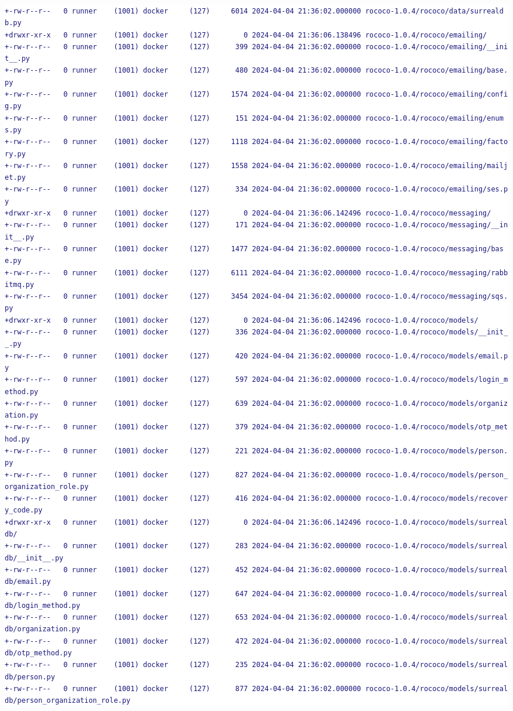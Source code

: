 ```diff
+-rw-r--r--   0 runner    (1001) docker     (127)     6014 2024-04-04 21:36:02.000000 rococo-1.0.4/rococo/data/surrealdb.py
+drwxr-xr-x   0 runner    (1001) docker     (127)        0 2024-04-04 21:36:06.138496 rococo-1.0.4/rococo/emailing/
+-rw-r--r--   0 runner    (1001) docker     (127)      399 2024-04-04 21:36:02.000000 rococo-1.0.4/rococo/emailing/__init__.py
+-rw-r--r--   0 runner    (1001) docker     (127)      480 2024-04-04 21:36:02.000000 rococo-1.0.4/rococo/emailing/base.py
+-rw-r--r--   0 runner    (1001) docker     (127)     1574 2024-04-04 21:36:02.000000 rococo-1.0.4/rococo/emailing/config.py
+-rw-r--r--   0 runner    (1001) docker     (127)      151 2024-04-04 21:36:02.000000 rococo-1.0.4/rococo/emailing/enums.py
+-rw-r--r--   0 runner    (1001) docker     (127)     1118 2024-04-04 21:36:02.000000 rococo-1.0.4/rococo/emailing/factory.py
+-rw-r--r--   0 runner    (1001) docker     (127)     1558 2024-04-04 21:36:02.000000 rococo-1.0.4/rococo/emailing/mailjet.py
+-rw-r--r--   0 runner    (1001) docker     (127)      334 2024-04-04 21:36:02.000000 rococo-1.0.4/rococo/emailing/ses.py
+drwxr-xr-x   0 runner    (1001) docker     (127)        0 2024-04-04 21:36:06.142496 rococo-1.0.4/rococo/messaging/
+-rw-r--r--   0 runner    (1001) docker     (127)      171 2024-04-04 21:36:02.000000 rococo-1.0.4/rococo/messaging/__init__.py
+-rw-r--r--   0 runner    (1001) docker     (127)     1477 2024-04-04 21:36:02.000000 rococo-1.0.4/rococo/messaging/base.py
+-rw-r--r--   0 runner    (1001) docker     (127)     6111 2024-04-04 21:36:02.000000 rococo-1.0.4/rococo/messaging/rabbitmq.py
+-rw-r--r--   0 runner    (1001) docker     (127)     3454 2024-04-04 21:36:02.000000 rococo-1.0.4/rococo/messaging/sqs.py
+drwxr-xr-x   0 runner    (1001) docker     (127)        0 2024-04-04 21:36:06.142496 rococo-1.0.4/rococo/models/
+-rw-r--r--   0 runner    (1001) docker     (127)      336 2024-04-04 21:36:02.000000 rococo-1.0.4/rococo/models/__init__.py
+-rw-r--r--   0 runner    (1001) docker     (127)      420 2024-04-04 21:36:02.000000 rococo-1.0.4/rococo/models/email.py
+-rw-r--r--   0 runner    (1001) docker     (127)      597 2024-04-04 21:36:02.000000 rococo-1.0.4/rococo/models/login_method.py
+-rw-r--r--   0 runner    (1001) docker     (127)      639 2024-04-04 21:36:02.000000 rococo-1.0.4/rococo/models/organization.py
+-rw-r--r--   0 runner    (1001) docker     (127)      379 2024-04-04 21:36:02.000000 rococo-1.0.4/rococo/models/otp_method.py
+-rw-r--r--   0 runner    (1001) docker     (127)      221 2024-04-04 21:36:02.000000 rococo-1.0.4/rococo/models/person.py
+-rw-r--r--   0 runner    (1001) docker     (127)      827 2024-04-04 21:36:02.000000 rococo-1.0.4/rococo/models/person_organization_role.py
+-rw-r--r--   0 runner    (1001) docker     (127)      416 2024-04-04 21:36:02.000000 rococo-1.0.4/rococo/models/recovery_code.py
+drwxr-xr-x   0 runner    (1001) docker     (127)        0 2024-04-04 21:36:06.142496 rococo-1.0.4/rococo/models/surrealdb/
+-rw-r--r--   0 runner    (1001) docker     (127)      283 2024-04-04 21:36:02.000000 rococo-1.0.4/rococo/models/surrealdb/__init__.py
+-rw-r--r--   0 runner    (1001) docker     (127)      452 2024-04-04 21:36:02.000000 rococo-1.0.4/rococo/models/surrealdb/email.py
+-rw-r--r--   0 runner    (1001) docker     (127)      647 2024-04-04 21:36:02.000000 rococo-1.0.4/rococo/models/surrealdb/login_method.py
+-rw-r--r--   0 runner    (1001) docker     (127)      653 2024-04-04 21:36:02.000000 rococo-1.0.4/rococo/models/surrealdb/organization.py
+-rw-r--r--   0 runner    (1001) docker     (127)      472 2024-04-04 21:36:02.000000 rococo-1.0.4/rococo/models/surrealdb/otp_method.py
+-rw-r--r--   0 runner    (1001) docker     (127)      235 2024-04-04 21:36:02.000000 rococo-1.0.4/rococo/models/surrealdb/person.py
+-rw-r--r--   0 runner    (1001) docker     (127)      877 2024-04-04 21:36:02.000000 rococo-1.0.4/rococo/models/surrealdb/person_organization_role.py
```